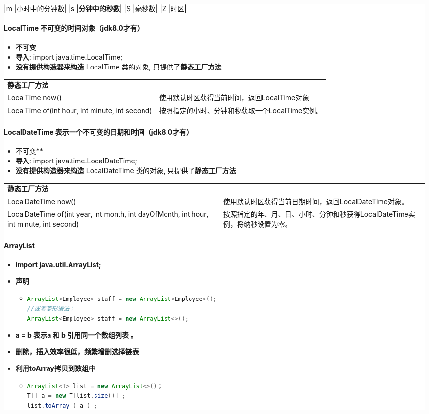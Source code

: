 |m |小时中的分钟数|
|s |**分钟中的秒数**|
|S |毫秒数|
|Z |时区|
#### LocalTime 不可变的时间对象（jdk8.0才有）

- **不可变**
- **导入**:  import java.time.LocalTime;
- **没有提供构造器来构造** LocalTime 类的对象, 只提供了**静态工厂方法**

|||
|--|--|
|**静态工厂方法**||
|LocalTime  now()|使用默认时区获得当前时间，返回LocalTime对象|
| LocalTime of(int hour, int minute, int second)|按照指定的小时、分钟和秒获取一个LocalTime实例。|

#### LocalDateTime 表示一个不可变的日期和时间（jdk8.0才有）

- 不可变**
- **导入**:  import java.time.LocalDateTime;
- **没有提供构造器来构造** LocalDateTime 类的对象, 只提供了**静态工厂方法**

|||
|--|--|
|**静态工厂方法**||
| LocalDateTime  now()|使用默认时区获得当前日期时间，返回LocalDateTime对象。|
|LocalDateTime of(int year, int month, int dayOfMonth, int hour, int minute, int second)|按照指定的年、月、日、小时、分钟和秒获得LocalDateTime实例，将纳秒设置为零。|

#### **ArrayList**

* **import java.util.ArrayList;**

* **声明**

  * ```java
    ArrayList<Employee> staff = new ArrayList<Employee>();
    //或者菱形语法：
    ArrayList<Employee> staff = new ArrayList<>();
    ```

* **a = b 表示a 和 b 引用同一个数组列表 。**

* **删除，插入效率很低，频繁增删选择链表**

* **利用toArray拷贝到数组中**

  * ```Java
    ArrayList<T> list = new ArrayList<>()；
    T[] a = new T[list.size()] ;
    list.toArray ( a ) ;
    